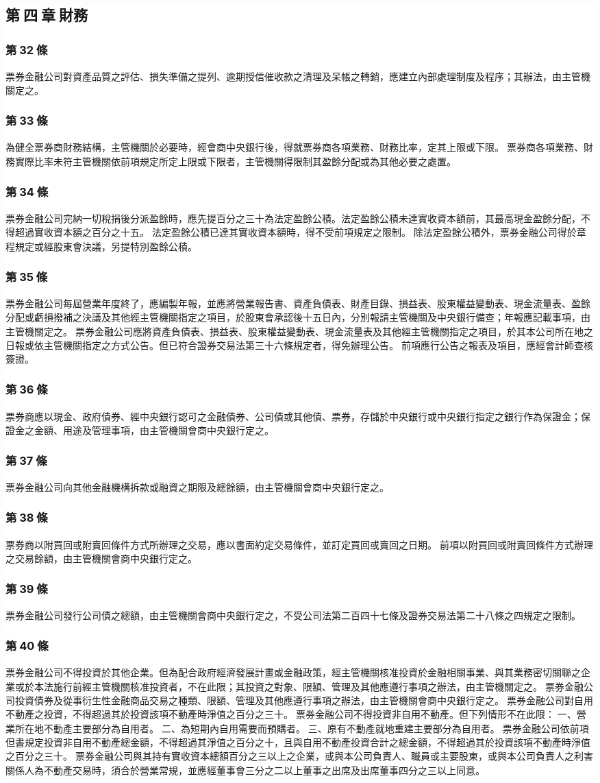 ##    第 四 章 財務

### 第 32 條

票券金融公司對資產品質之評估、損失準備之提列、逾期授信催收款之清理及呆帳之轉銷，應建立內部處理制度及程序；其辦法，由主管機關定之。

### 第 33 條

為健全票券商財務結構，主管機關於必要時，經會商中央銀行後，得就票券商各項業務、財務比率，定其上限或下限。
票券商各項業務、財務實際比率未符主管機關依前項規定所定上限或下限者，主管機關得限制其盈餘分配或為其他必要之處置。

### 第 34 條

票券金融公司完納一切稅捐後分派盈餘時，應先提百分之三十為法定盈餘公積。法定盈餘公積未達實收資本額前，其最高現金盈餘分配，不得超過實收資本額之百分之十五。
法定盈餘公積已達其實收資本額時，得不受前項規定之限制。
除法定盈餘公積外，票券金融公司得於章程規定或經股東會決議，另提特別盈餘公積。

### 第 35 條

票券金融公司每屆營業年度終了，應編製年報，並應將營業報告書、資產負債表、財產目錄、損益表、股東權益變動表、現金流量表、盈餘分配或虧損撥補之決議及其他經主管機關指定之項目，於股東會承認後十五日內，分別報請主管機關及中央銀行備查；年報應記載事項，由主管機關定之。
票券金融公司應將資產負債表、損益表、股東權益變動表、現金流量表及其他經主管機關指定之項目，於其本公司所在地之日報或依主管機關指定之方式公告。但已符合證券交易法第三十六條規定者，得免辦理公告。
前項應行公告之報表及項目，應經會計師查核簽證。

### 第 36 條

票券商應以現金、政府債券、經中央銀行認可之金融債券、公司債或其他債、票券，存儲於中央銀行或中央銀行指定之銀行作為保證金；保證金之金額、用途及管理事項，由主管機關會商中央銀行定之。

### 第 37 條

票券金融公司向其他金融機構拆款或融資之期限及總餘額，由主管機關會商中央銀行定之。

### 第 38 條

票券商以附買回或附賣回條件方式所辦理之交易，應以書面約定交易條件，並訂定買回或賣回之日期。
前項以附買回或附賣回條件方式辦理之交易餘額，由主管機關會商中央銀行定之。

### 第 39 條

票券金融公司發行公司債之總額，由主管機關會商中央銀行定之，不受公司法第二百四十七條及證券交易法第二十八條之四規定之限制。

### 第 40 條

票券金融公司不得投資於其他企業。但為配合政府經濟發展計畫或金融政策，經主管機關核准投資於金融相關事業、與其業務密切關聯之企業或於本法施行前經主管機關核准投資者，不在此限；其投資之對象、限額、管理及其他應遵行事項之辦法，由主管機關定之。
票券金融公司投資債券及從事衍生性金融商品交易之種類、限額、管理及其他應遵行事項之辦法，由主管機關會商中央銀行定之。
票券金融公司對自用不動產之投資，不得超過其於投資該項不動產時淨值之百分之三十。
票券金融公司不得投資非自用不動產。但下列情形不在此限：
一、營業所在地不動產主要部分為自用者。
二、為短期內自用需要而預購者。
三、原有不動產就地重建主要部分為自用者。
票券金融公司依前項但書規定投資非自用不動產總金額，不得超過其淨值之百分之十，且與自用不動產投資合計之總金額，不得超過其於投資該項不動產時淨值之百分之三十。
票券金融公司與其持有實收資本總額百分之三以上之企業，或與本公司負責人、職員或主要股東，或與本公司負責人之利害關係人為不動產交易時，須合於營業常規，並應經董事會三分之二以上董事之出席及出席董事四分之三以上同意。
